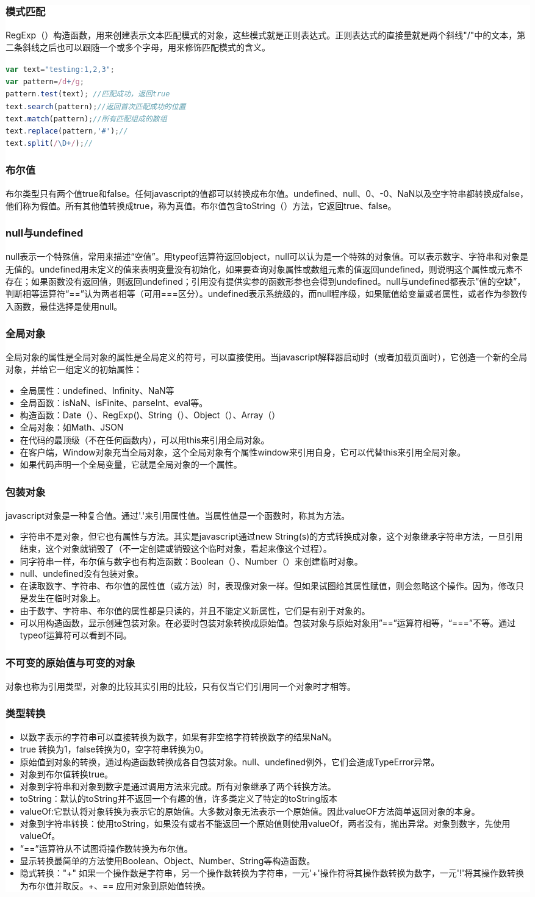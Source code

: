 ### 模式匹配
RegExp（）构造函数，用来创建表示文本匹配模式的对象，这些模式就是正则表达式。正则表达式的直接量就是两个斜线"/"中的文本，第二条斜线之后也可以跟随一个或多个字母，用来修饰匹配模式的含义。
```javascript
var text="testing:1,2,3";
var pattern=/d+/g;
pattern.test(text); //匹配成功，返回true
text.search(pattern);//返回首次匹配成功的位置
text.match(pattern);//所有匹配组成的数组
text.replace(pattern,'#');//
text.split(/\D+/);//
```
### 布尔值
布尔类型只有两个值true和false。任何javascript的值都可以转换成布尔值。undefined、null、0、-0、NaN以及空字符串都转换成false，他们称为假值。所有其他值转换成true，称为真值。布尔值包含toString（）方法，它返回true、false。
### null与undefined
null表示一个特殊值，常用来描述“空值”。用typeof运算符返回object，null可以认为是一个特殊的对象值。可以表示数字、字符串和对象是无值的。undefined用未定义的值来表明变量没有初始化，如果要查询对象属性或数组元素的值返回undefined，则说明这个属性或元素不存在；如果函数没有返回值，则返回undefined；引用没有提供实参的函数形参也会得到undefined。null与undefined都表示”值的空缺”，判断相等运算符“==”认为两者相等（可用===区分）。undefined表示系统级的，而null程序级，如果赋值给变量或者属性，或者作为参数传入函数，最佳选择是使用null。
### 全局对象
全局对象的属性是全局对象的属性是全局定义的符号，可以直接使用。当javascript解释器启动时（或者加载页面时），它创造一个新的全局对象，并给它一组定义的初始属性：
* 全局属性：undefined、Infinity、NaN等
* 全局函数：isNaN、isFinite、parseInt、eval等。
* 构造函数：Date（）、RegExp()、String（）、Object（）、Array（）
* 全局对象：如Math、JSON
* 在代码的最顶级（不在任何函数内），可以用this来引用全局对象。
* 在客户端，Window对象充当全局对象，这个全局对象有个属性window来引用自身，它可以代替this来引用全局对象。
* 如果代码声明一个全局变量，它就是全局对象的一个属性。  

### 包装对象
javascript对象是一种复合值。通过'.'来引用属性值。当属性值是一个函数时，称其为方法。
* 字符串不是对象，但它也有属性与方法。其实是javascript通过new String(s)的方式转换成对象，这个对象继承字符串方法，一旦引用结束，这个对象就销毁了（不一定创建或销毁这个临时对象，看起来像这个过程）。
* 同字符串一样，布尔值与数字也有构造函数：Boolean（）、Number（）来创建临时对象。
* null、undefined没有包装对象。
* 在读取数字、字符串、布尔值的属性值（或方法）时，表现像对象一样。但如果试图给其属性赋值，则会忽略这个操作。因为，修改只是发生在临时对象上。
* 由于数字、字符串、布尔值的属性都是只读的，并且不能定义新属性，它们是有别于对象的。
* 可以用构造函数，显示创建包装对象。在必要时包装对象转换成原始值。包装对象与原始对象用”==”运算符相等，“===”不等。通过typeof运算符可以看到不同。  

### 不可变的原始值与可变的对象
对象也称为引用类型，对象的比较其实引用的比较，只有仅当它们引用同一个对象时才相等。  
### 类型转换
* 以数字表示的字符串可以直接转换为数字，如果有非空格字符转换数字的结果NaN。
* true 转换为1，false转换为0，空字符串转换为0。
* 原始值到对象的转换，通过构造函数转换成各自包装对象。null、undefined例外，它们会造成TypeError异常。
* 对象到布尔值转换true。
* 对象到字符串和对象到数字是通过调用方法来完成。所有对象继承了两个转换方法。
* toString：默认的toString并不返回一个有趣的值，许多类定义了特定的toString版本
* valueOf:它默认将对象转换为表示它的原始值。大多数对象无法表示一个原始值。因此valueOF方法简单返回对象的本身。
* 对象到字符串转换：使用toString，如果没有或者不能返回一个原始值则使用valueOf，两者没有，抛出异常。对象到数字，先使用valueOf。
* “==”运算符从不试图将操作数转换为布尔值。
* 显示转换最简单的方法使用Boolean、Object、Number、String等构造函数。
* 隐式转换："+" 如果一个操作数是字符串，另一个操作数转换为字符串，一元'+'操作符将其操作数转换为数字，一元'!'将其操作数转换为布尔值并取反。+、== 应用对象到原始值转换。  
